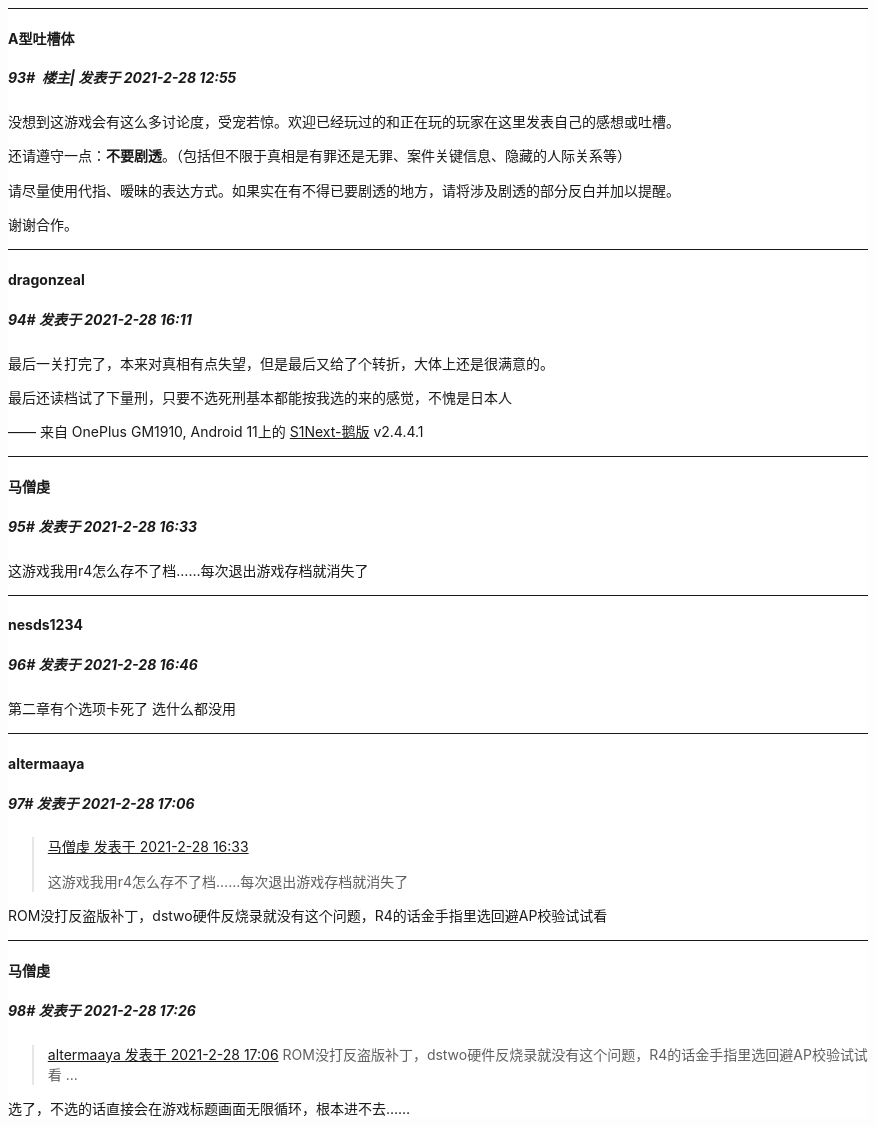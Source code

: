 *****

####  A型吐槽体  
##### 93#         楼主| 发表于 2021-2-28 12:55

没想到这游戏会有这么多讨论度，受宠若惊。欢迎已经玩过的和正在玩的玩家在这里发表自己的感想或吐槽。

还请遵守一点：<strong>不要剧透</strong>。（包括但不限于真相是有罪还是无罪、案件关键信息、隐藏的人际关系等）

请尽量使用代指、暧昧的表达方式。如果实在有不得已要剧透的地方，请将涉及剧透的部分反白并加以提醒。

谢谢合作。

*****

####  dragonzeal  
##### 94#       发表于 2021-2-28 16:11

最后一关打完了，本来对真相有点失望，但是最后又给了个转折，大体上还是很满意的。

最后还读档试了下量刑，只要不选死刑基本都能按我选的来的感觉，不愧是日本人

—— 来自 OnePlus GM1910, Android 11上的 [S1Next-鹅版](https://github.com/ykrank/S1-Next/releases) v2.4.4.1

*****

####  马僧虔  
##### 95#       发表于 2021-2-28 16:33

这游戏我用r4怎么存不了档……每次退出游戏存档就消失了

*****

####  nesds1234  
##### 96#       发表于 2021-2-28 16:46

第二章有个选项卡死了 选什么都没用

*****

####  altermaaya  
##### 97#       发表于 2021-2-28 17:06

<blockquote><a href="httphttps://bbs.saraba1st.com/2b/forum.php?mod=redirect&amp;goto=findpost&amp;pid=50467257&amp;ptid=1989965" target="_blank">马僧虔 发表于 2021-2-28 16:33</a>

这游戏我用r4怎么存不了档……每次退出游戏存档就消失了</blockquote>
ROM没打反盗版补丁，dstwo硬件反烧录就没有这个问题，R4的话金手指里选回避AP校验试试看

*****

####  马僧虔  
##### 98#       发表于 2021-2-28 17:26

<blockquote><a href="httphttps://bbs.saraba1st.com/2b/forum.php?mod=redirect&amp;goto=findpost&amp;pid=50467495&amp;ptid=1989965" target="_blank">altermaaya 发表于 2021-2-28 17:06</a>
ROM没打反盗版补丁，dstwo硬件反烧录就没有这个问题，R4的话金手指里选回避AP校验试试看 ...</blockquote>
选了，不选的话直接会在游戏标题画面无限循环，根本进不去……
